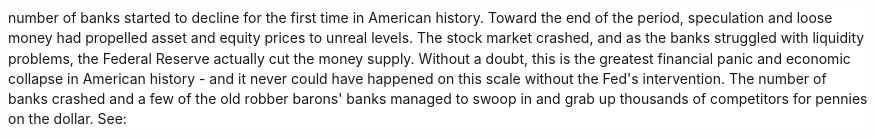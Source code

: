number of banks started to decline for the first time in American
history. Toward the end of the period, speculation and loose money had
propelled asset and equity prices to unreal levels.
The stock market
crashed, and as the banks struggled with liquidity problems, the Federal
Reserve actually cut the money supply. Without a doubt, this is the greatest
financial panic and economic collapse in American history - and it never
could have happened on this scale without the Fed's intervention.
The number
of banks crashed and a few of the old robber barons' banks managed to swoop
in and grab up thousands of competitors for pennies on the dollar.
See:
